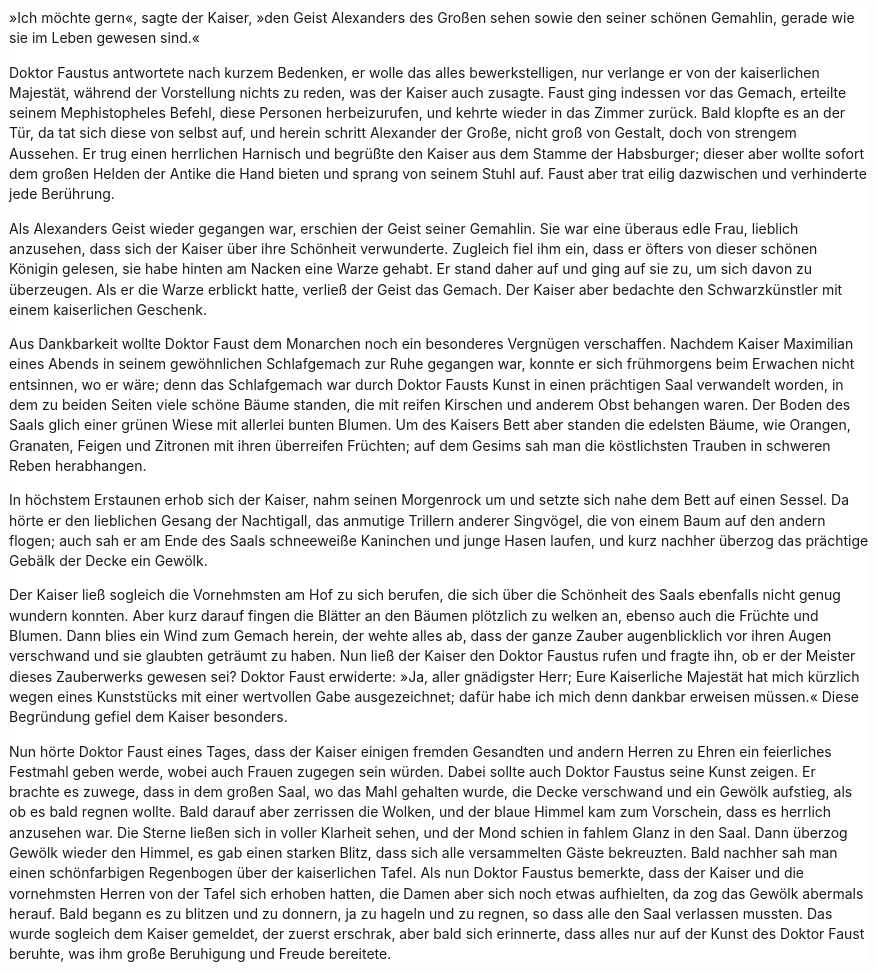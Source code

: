»Ich möchte gern«, sagte der Kaiser, »den Geist Alexanders des Großen sehen sowie den seiner schönen Gemahlin, gerade wie sie im Leben gewesen sind.«

Doktor Faustus antwortete nach kurzem Bedenken, er wolle das alles bewerkstelligen, nur verlange er von der kaiserlichen Majestät, während der Vorstellung nichts zu reden, was der Kaiser auch zusagte. Faust ging indessen vor das Gemach, erteilte seinem Mephistopheles Befehl, diese Personen herbeizurufen, und kehrte wieder in das Zimmer zurück. Bald klopfte es an der Tür, da tat sich diese von selbst auf, und herein schritt Alexander der Große, nicht groß von Gestalt, doch von strengem Aussehen. Er trug einen herrlichen Harnisch und begrüßte den Kaiser aus dem Stamme der Habsburger; dieser aber wollte sofort dem großen Helden der Antike die Hand bieten und sprang von seinem Stuhl auf. Faust aber trat eilig dazwischen und verhinderte jede Berührung.

Als Alexanders Geist wieder gegangen war, erschien der Geist seiner Gemahlin. Sie war eine überaus edle Frau, lieblich anzusehen, dass sich der Kaiser über ihre Schönheit verwunderte. Zugleich fiel ihm ein, dass er öfters von dieser schönen Königin gelesen, sie habe hinten am Nacken eine Warze gehabt. Er stand daher auf und ging auf sie zu, um sich davon zu überzeugen. Als er die Warze erblickt hatte, verließ der Geist das Gemach. Der Kaiser aber bedachte den Schwarzkünstler mit einem kaiserlichen Geschenk.

Aus Dankbarkeit wollte Doktor Faust dem Monarchen noch ein besonderes Vergnügen verschaffen. Nachdem Kaiser Maximilian eines Abends in seinem gewöhnlichen Schlafgemach zur Ruhe gegangen war, konnte er sich frühmorgens beim Erwachen nicht entsinnen, wo er wäre; denn das Schlafgemach war durch Doktor Fausts Kunst in einen prächtigen Saal verwandelt worden, in dem zu beiden Seiten viele schöne Bäume standen, die mit reifen Kirschen und anderem Obst behangen waren. Der Boden des Saals glich einer grünen Wiese mit allerlei bunten Blumen. Um des Kaisers Bett aber standen die edelsten Bäume, wie Orangen, Granaten, Feigen und Zitronen mit ihren überreifen Früchten; auf dem Gesims sah man die köstlichsten Trauben in schweren Reben herabhangen.

In höchstem Erstaunen erhob sich der Kaiser, nahm seinen Morgenrock um und setzte sich nahe dem Bett auf einen Sessel. Da hörte er den lieblichen Gesang der Nachtigall, das anmutige Trillern anderer Singvögel, die von einem Baum auf den andern flogen; auch sah er am Ende des Saals schneeweiße Kaninchen und junge Hasen laufen, und kurz nachher überzog das prächtige Gebälk der Decke ein Gewölk.

Der Kaiser ließ sogleich die Vornehmsten am Hof zu sich berufen, die sich über die Schönheit des Saals ebenfalls nicht genug wundern konnten. Aber kurz darauf fingen die Blätter an den Bäumen plötzlich zu welken an, ebenso auch die Früchte und Blumen. Dann blies ein Wind zum Gemach herein, der wehte alles ab, dass der ganze Zauber augenblicklich vor ihren Augen verschwand und sie glaubten geträumt zu haben. Nun ließ der Kaiser den Doktor Faustus rufen und fragte ihn, ob er der Meister dieses Zauberwerks gewesen sei? Doktor Faust erwiderte: »Ja, aller gnädigster Herr; Eure Kaiserliche Majestät hat mich kürzlich wegen eines Kunststücks mit einer wertvollen Gabe ausgezeichnet; dafür habe ich mich denn dankbar erweisen müssen.« Diese Begründung gefiel dem Kaiser besonders.

Nun hörte Doktor Faust eines Tages, dass der Kaiser einigen fremden Gesandten und andern Herren zu Ehren ein feierliches Festmahl geben werde, wobei auch Frauen zugegen sein würden. Dabei sollte auch Doktor Faustus seine Kunst zeigen. Er brachte es zuwege, dass in dem großen Saal, wo das Mahl gehalten wurde, die Decke verschwand und ein Gewölk aufstieg, als ob es bald regnen wollte. Bald darauf aber zerrissen die Wolken, und der blaue Himmel kam zum Vorschein, dass es herrlich anzusehen war. Die Sterne ließen sich in voller Klarheit sehen, und der Mond schien in fahlem Glanz in den Saal. Dann überzog Gewölk wieder den Himmel, es gab einen starken Blitz, dass sich alle versammelten Gäste bekreuzten. Bald nachher sah man einen schönfarbigen Regenbogen über der kaiserlichen Tafel. Als nun Doktor Faustus bemerkte, dass der Kaiser und die vornehmsten Herren von der Tafel sich erhoben hatten, die Damen aber sich noch etwas aufhielten, da zog das Gewölk abermals herauf. Bald begann es zu blitzen und zu donnern, ja zu hageln und zu regnen, so dass alle den Saal verlassen mussten. Das wurde sogleich dem Kaiser gemeldet, der zuerst erschrak, aber bald sich erinnerte, dass alles nur auf der Kunst des Doktor Faust beruhte, was ihm große Beruhigung und Freude bereitete.
